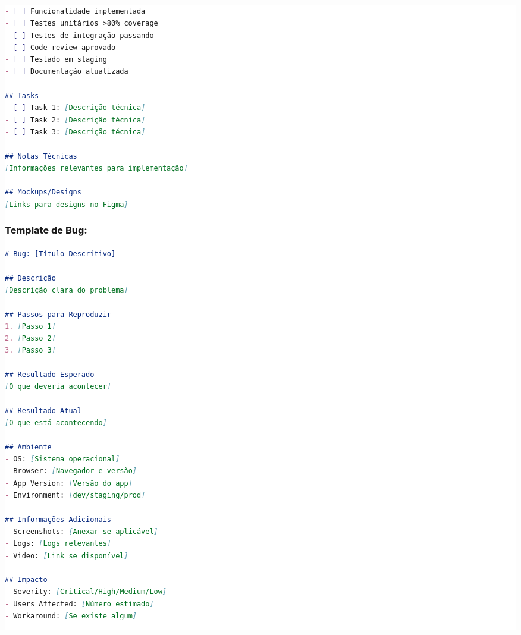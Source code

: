 ```markdown
- [ ] Funcionalidade implementada
- [ ] Testes unitários >80% coverage
- [ ] Testes de integração passando
- [ ] Code review aprovado
- [ ] Testado em staging
- [ ] Documentação atualizada

## Tasks
- [ ] Task 1: [Descrição técnica]
- [ ] Task 2: [Descrição técnica]
- [ ] Task 3: [Descrição técnica]

## Notas Técnicas
[Informações relevantes para implementação]

## Mockups/Designs
[Links para designs no Figma]
```

### **Template de Bug:**
```markdown
# Bug: [Título Descritivo]

## Descrição
[Descrição clara do problema]

## Passos para Reproduzir
1. [Passo 1]
2. [Passo 2]
3. [Passo 3]

## Resultado Esperado
[O que deveria acontecer]

## Resultado Atual
[O que está acontecendo]

## Ambiente
- OS: [Sistema operacional]
- Browser: [Navegador e versão]
- App Version: [Versão do app]
- Environment: [dev/staging/prod]

## Informações Adicionais
- Screenshots: [Anexar se aplicável]
- Logs: [Logs relevantes]
- Video: [Link se disponível]

## Impacto
- Severity: [Critical/High/Medium/Low]
- Users Affected: [Número estimado]
- Workaround: [Se existe algum]
```

---